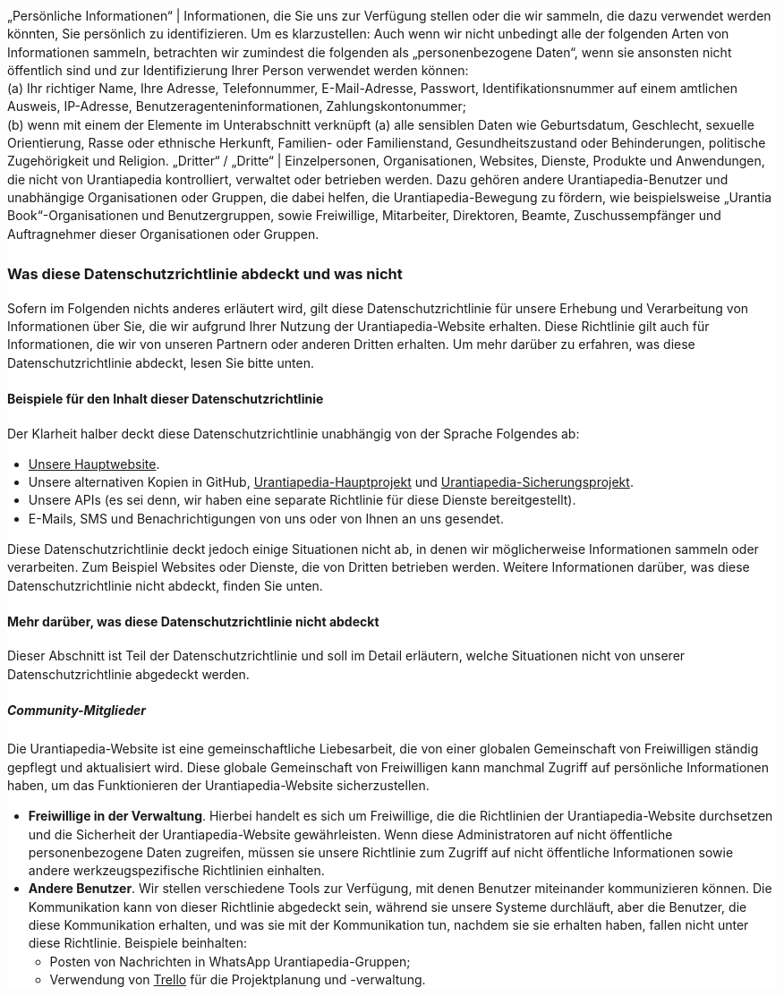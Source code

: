 „Persönliche Informationen“ | Informationen, die Sie uns zur Verfügung stellen oder die wir sammeln, die dazu verwendet werden könnten, Sie persönlich zu identifizieren. Um es klarzustellen: Auch wenn wir nicht unbedingt alle der folgenden Arten von Informationen sammeln, betrachten wir zumindest die folgenden als „personenbezogene Daten“, wenn sie ansonsten nicht öffentlich sind und zur Identifizierung Ihrer Person verwendet werden können:<br/>(a) Ihr richtiger Name, Ihre Adresse, Telefonnummer, E-Mail-Adresse, Passwort, Identifikationsnummer auf einem amtlichen Ausweis, IP-Adresse, Benutzeragenteninformationen, Zahlungskontonummer;<br/>(b) wenn mit einem der Elemente im Unterabschnitt verknüpft (a) alle sensiblen Daten wie Geburtsdatum, Geschlecht, sexuelle Orientierung, Rasse oder ethnische Herkunft, Familien- oder Familienstand, Gesundheitszustand oder Behinderungen, politische Zugehörigkeit und Religion.
„Dritter“ / „Dritte“ | Einzelpersonen, Organisationen, Websites, Dienste, Produkte und Anwendungen, die nicht von Urantiapedia kontrolliert, verwaltet oder betrieben werden. Dazu gehören andere Urantiapedia-Benutzer und unabhängige Organisationen oder Gruppen, die dabei helfen, die Urantiapedia-Bewegung zu fördern, wie beispielsweise „Urantia Book“-Organisationen und Benutzergruppen, sowie Freiwillige, Mitarbeiter, Direktoren, Beamte, Zuschussempfänger und Auftragnehmer dieser Organisationen oder Gruppen.

### Was diese Datenschutzrichtlinie abdeckt und was nicht

Sofern im Folgenden nichts anderes erläutert wird, gilt diese Datenschutzrichtlinie für unsere Erhebung und Verarbeitung von Informationen über Sie, die wir aufgrund Ihrer Nutzung der Urantiapedia-Website erhalten. Diese Richtlinie gilt auch für Informationen, die wir von unseren Partnern oder anderen Dritten erhalten. Um mehr darüber zu erfahren, was diese Datenschutzrichtlinie abdeckt, lesen Sie bitte unten.

#### Beispiele für den Inhalt dieser Datenschutzrichtlinie

Der Klarheit halber deckt diese Datenschutzrichtlinie unabhängig von der Sprache Folgendes ab:

- [Unsere Hauptwebsite](https://urantiapedia.org).
- Unsere alternativen Kopien in GitHub, [Urantiapedia-Hauptprojekt](https://github.com/JanHerca/urantiapedia) und [Urantiapedia-Sicherungsprojekt](https://github.com/JanHerca/urantiapedia-backup).
- Unsere APIs (es sei denn, wir haben eine separate Richtlinie für diese Dienste bereitgestellt).
- E-Mails, SMS und Benachrichtigungen von uns oder von Ihnen an uns gesendet.

Diese Datenschutzrichtlinie deckt jedoch einige Situationen nicht ab, in denen wir möglicherweise Informationen sammeln oder verarbeiten. Zum Beispiel Websites oder Dienste, die von Dritten betrieben werden. Weitere Informationen darüber, was diese Datenschutzrichtlinie nicht abdeckt, finden Sie unten.

#### Mehr darüber, was diese Datenschutzrichtlinie nicht abdeckt

Dieser Abschnitt ist Teil der Datenschutzrichtlinie und soll im Detail erläutern, welche Situationen nicht von unserer Datenschutzrichtlinie abgedeckt werden.

##### Community-Mitglieder

Die Urantiapedia-Website ist eine gemeinschaftliche Liebesarbeit, die von einer globalen Gemeinschaft von Freiwilligen ständig gepflegt und aktualisiert wird. Diese globale Gemeinschaft von Freiwilligen kann manchmal Zugriff auf persönliche Informationen haben, um das Funktionieren der Urantiapedia-Website sicherzustellen.
- **Freiwillige in der Verwaltung**. Hierbei handelt es sich um Freiwillige, die die Richtlinien der Urantiapedia-Website durchsetzen und die Sicherheit der Urantiapedia-Website gewährleisten. Wenn diese Administratoren auf nicht öffentliche personenbezogene Daten zugreifen, müssen sie unsere Richtlinie zum Zugriff auf nicht öffentliche Informationen sowie andere werkzeugspezifische Richtlinien einhalten.
- **Andere Benutzer**. Wir stellen verschiedene Tools zur Verfügung, mit denen Benutzer miteinander kommunizieren können. Die Kommunikation kann von dieser Richtlinie abgedeckt sein, während sie unsere Systeme durchläuft, aber die Benutzer, die diese Kommunikation erhalten, und was sie mit der Kommunikation tun, nachdem sie sie erhalten haben, fallen nicht unter diese Richtlinie. Beispiele beinhalten:
    - Posten von Nachrichten in WhatsApp Urantiapedia-Gruppen;
    - Verwendung von [Trello](https://trello.com/) für die Projektplanung und -verwaltung.
